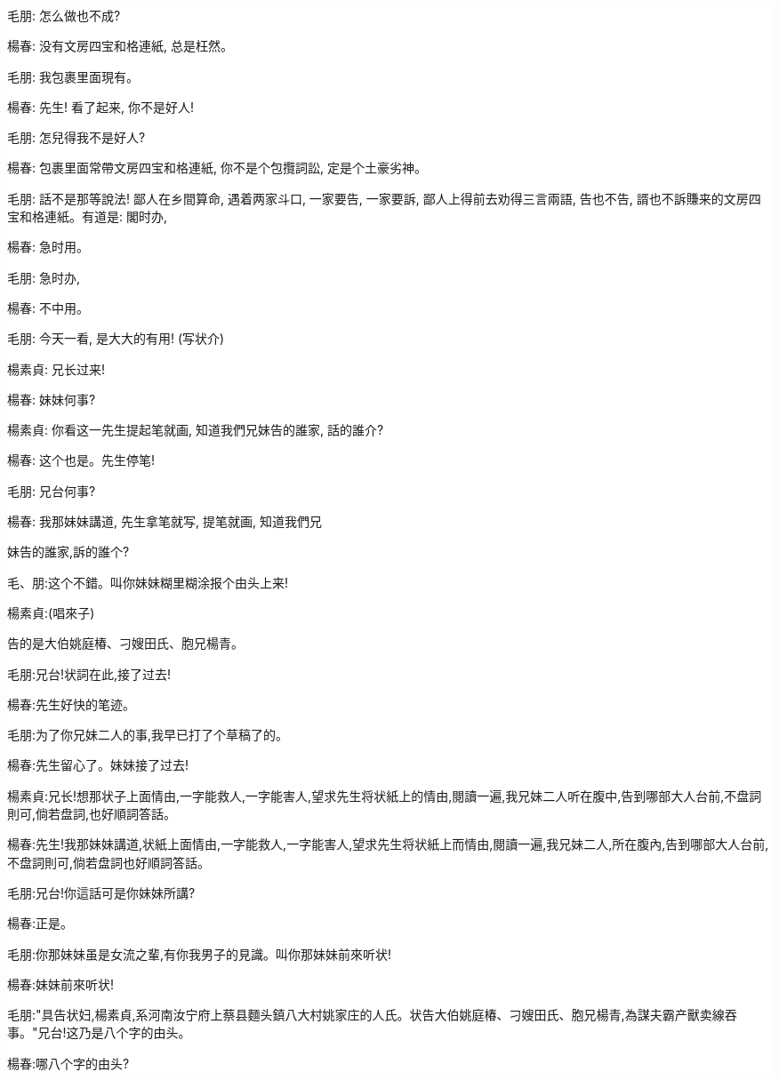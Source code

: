 毛朋: 怎么做也不成?

楊春: 没有文房四宝和格連紙, 总是枉然。

毛朋: 我包裹里面現有。

楊春: 先生! 看了起来, 你不是好人!

毛朋: 怎兒得我不是好人?

楊春: 包裹里面常帶文房四宝和格連紙, 你不是个包攬詞訟, 定是个土豪劣神。

毛朋: 話不是那等說法! 鄙人在乡間算命, 遇着两家斗口, 一家要告, 一家要訴, 鄙人上得前去劝得三言兩語, 告也不告, 諝也不訴賺来的文房四宝和格連紙。有道是: 閣时办,

楊春: 急时用。

毛朋: 急时办,

楊春: 不中用。

毛朋: 今天一看, 是大大的有用! (写状介)

楊素貞: 兄长过来!

楊春: 妹妹何事?

楊素貞: 你看这一先生提起笔就画, 知道我們兄妹告的誰家, 話的誰介?

楊春: 这个也是。先生停笔!

毛朋: 兄台何事?

楊春: 我那妹妹講道, 先生拿笔就写, 提笔就画, 知道我們兄

妹告的誰家,訴的誰个?

毛、朋:这个不錯。叫你妹妹糊里糊涂报个由头上来!

楊素貞:(唱來子)

告的是大伯姚庭椿、刁嫂田氏、胞兄楊青。

毛朋:兄台!状詞在此,接了过去!

楊春:先生好快的笔迹。

毛朋:为了你兄妹二人的事,我早已打了个草稿了的。

楊春:先生留心了。妹妹接了过去!

楊素貞:兄长!想那状子上面情由,一字能救人,一字能害人,望求先生将状紙上的情由,閱讀一遍,我兄妹二人听在腹中,告到哪部大人台前,不盘詞則可,倘若盘詞,也好順詞答話。

楊春:先生!我那妹妹講道,状紙上面情由,一字能救人,一字能害人,望求先生将状紙上而情由,閱讀一遍,我兄妹二人,所在腹內,告到哪部大人台前,不盘詞則可,倘若盘詞也好順詞答話。

毛朋:兄台!你這話可是你妹妹所講?

楊春:正是。

毛朋:你那妹妹虽是女流之輩,有你我男子的見識。叫你那妹妹前來听状!

楊春:妹妹前來听状!

毛朋:"具告状妇,楊素貞,系河南汝宁府上蔡县麵头鎮八大村姚家庄的人氏。状告大伯姚庭椿、刁嫂田氏、胞兄楊青,為謀夫霸产獸卖線吞事。"兄台!这乃是八个字的由头。

楊春:哪八个字的由头?
